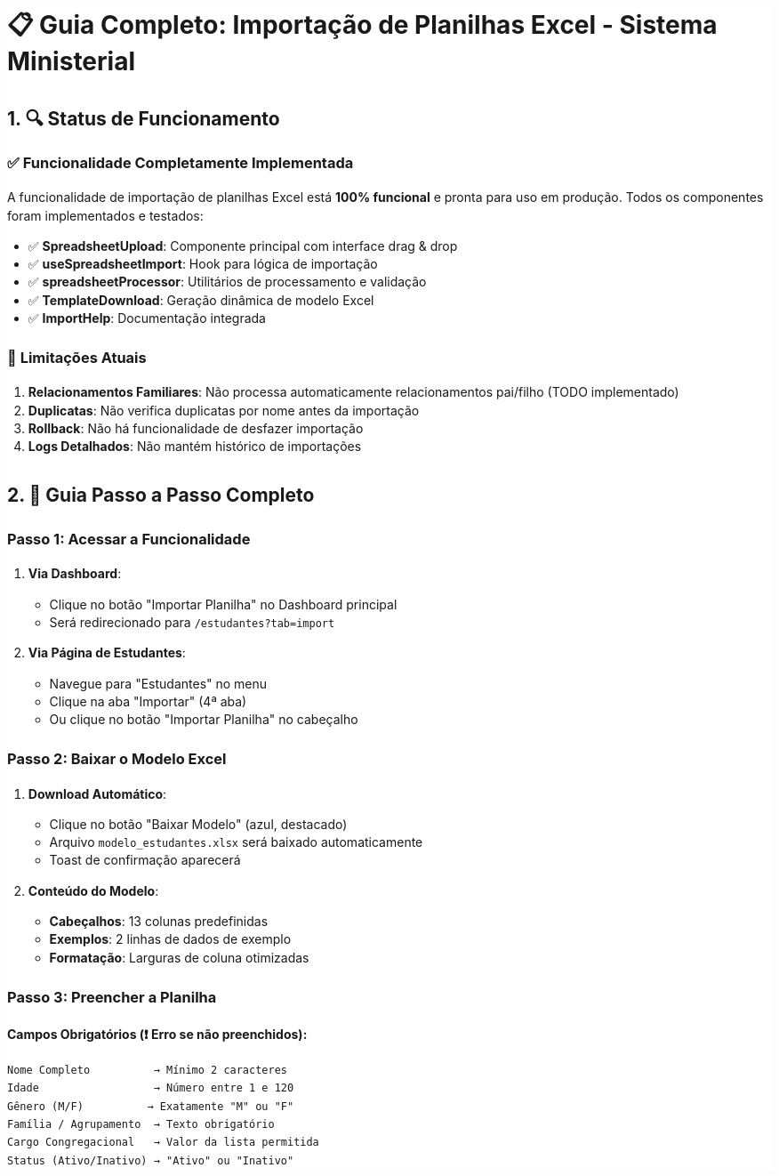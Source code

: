 # 📋 Guia Completo: Importação de Planilhas Excel - Sistema Ministerial

## 1. 🔍 Status de Funcionamento

### ✅ **Funcionalidade Completamente Implementada**
A funcionalidade de importação de planilhas Excel está **100% funcional** e pronta para uso em produção. Todos os componentes foram implementados e testados:

- ✅ **SpreadsheetUpload**: Componente principal com interface drag & drop
- ✅ **useSpreadsheetImport**: Hook para lógica de importação
- ✅ **spreadsheetProcessor**: Utilitários de processamento e validação
- ✅ **TemplateDownload**: Geração dinâmica de modelo Excel
- ✅ **ImportHelp**: Documentação integrada

### 🚧 **Limitações Atuais**
1. **Relacionamentos Familiares**: Não processa automaticamente relacionamentos pai/filho (TODO implementado)
2. **Duplicatas**: Não verifica duplicatas por nome antes da importação
3. **Rollback**: Não há funcionalidade de desfazer importação
4. **Logs Detalhados**: Não mantém histórico de importações

## 2. 📖 Guia Passo a Passo Completo

### **Passo 1: Acessar a Funcionalidade**

1. **Via Dashboard**:
   - Clique no botão "Importar Planilha" no Dashboard principal
   - Será redirecionado para `/estudantes?tab=import`

2. **Via Página de Estudantes**:
   - Navegue para "Estudantes" no menu
   - Clique na aba "Importar" (4ª aba)
   - Ou clique no botão "Importar Planilha" no cabeçalho

### **Passo 2: Baixar o Modelo Excel**

1. **Download Automático**:
   - Clique no botão "Baixar Modelo" (azul, destacado)
   - Arquivo `modelo_estudantes.xlsx` será baixado automaticamente
   - Toast de confirmação aparecerá

2. **Conteúdo do Modelo**:
   - **Cabeçalhos**: 13 colunas predefinidas
   - **Exemplos**: 2 linhas de dados de exemplo
   - **Formatação**: Larguras de coluna otimizadas

### **Passo 3: Preencher a Planilha**

#### **Campos Obrigatórios** (❗ Erro se não preenchidos):
```
Nome Completo          → Mínimo 2 caracteres
Idade                  → Número entre 1 e 120
Gênero (M/F)          → Exatamente "M" ou "F"
Família / Agrupamento  → Texto obrigatório
Cargo Congregacional   → Valor da lista permitida
Status (Ativo/Inativo) → "Ativo" ou "Inativo"
```
